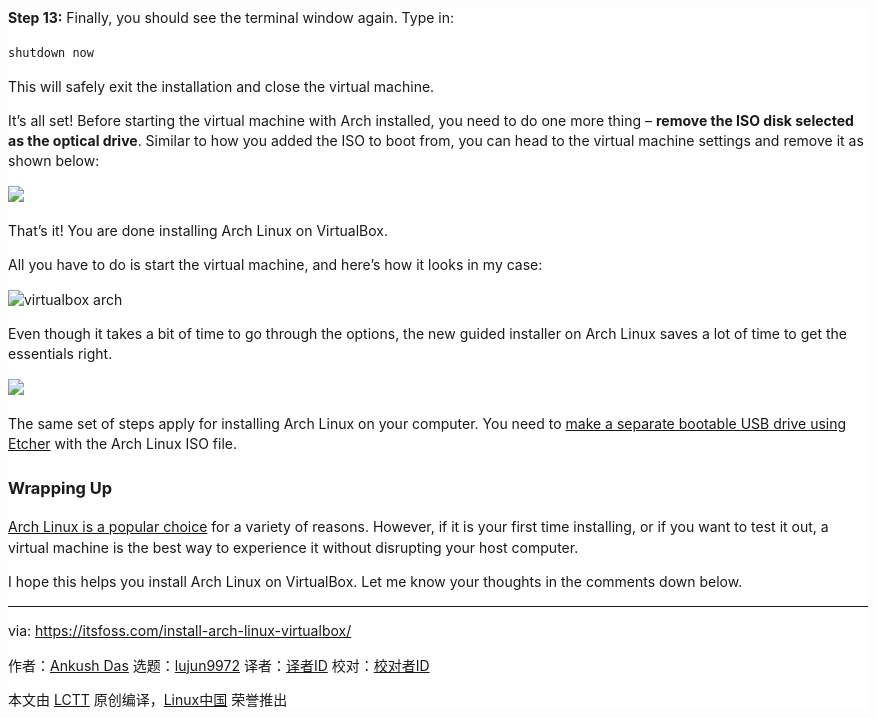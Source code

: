 **Step 13:** Finally, you should see the terminal window again. Type in:

```
shutdown now
```

This will safely exit the installation and close the virtual machine.

It’s all set! Before starting the virtual machine with Arch installed, you need to do one more thing – **remove the ISO disk selected as the optical drive**. Similar to how you added the ISO to boot from, you can head to the virtual machine settings and remove it as shown below:

![][31]

That’s it! You are done installing Arch Linux on VirtualBox.

All you have to do is start the virtual machine, and here’s how it looks in my case:

![virtualbox arch][32]

Even though it takes a bit of time to go through the options, the new guided installer on Arch Linux saves a lot of time to get the essentials right.

![][33]

The same set of steps apply for installing Arch Linux on your computer. You need to [make a separate bootable USB drive using Etcher][34] with the Arch Linux ISO file.

### Wrapping Up

[Arch Linux is a popular choice][1] for a variety of reasons. However, if it is your first time installing, or if you want to test it out, a virtual machine is the best way to experience it without disrupting your host computer.

I hope this helps you install Arch Linux on VirtualBox. Let me know your thoughts in the comments down below.

--------------------------------------------------------------------------------

via: https://itsfoss.com/install-arch-linux-virtualbox/

作者：[Ankush Das][a]
选题：[lujun9972][b]
译者：[译者ID](https://github.com/译者ID)
校对：[校对者ID](https://github.com/校对者ID)

本文由 [LCTT](https://github.com/LCTT/TranslateProject) 原创编译，[Linux中国](https://linux.cn/) 荣誉推出

[a]: https://itsfoss.com/author/ankush/
[b]: https://github.com/lujun9972
[1]: https://itsfoss.com/why-arch-linux/
[2]: https://itsfoss.com/install-arch-linux/
[3]: https://itsfoss.com/debian-vs-ubuntu/
[4]: https://itsfoss.com/install-virtualbox-ubuntu/
[5]: https://www.virtualbox.org/wiki/Downloads
[6]: https://archlinux.org/download/
[7]: https://itsfoss.com/best-torrent-ubuntu/
[8]: https://i2.wp.com/itsfoss.com/wp-content/uploads/2021/10/archlinux-downloads.png?resize=800%2C419&ssl=1
[9]: https://itsfoss.com/free-up-space-ubuntu-linux/
[10]: https://i2.wp.com/itsfoss.com/wp-content/uploads/2021/10/virtualbox-new.png?resize=800%2C562&ssl=1
[11]: https://i1.wp.com/itsfoss.com/wp-content/uploads/2021/10/virtualbox-expert-mode.png?resize=707%2C438&ssl=1
[12]: https://i1.wp.com/itsfoss.com/wp-content/uploads/2021/10/virtualbox-create.png?resize=800%2C536&ssl=1
[13]: https://i1.wp.com/itsfoss.com/wp-content/uploads/2021/10/virtualbox-disk.png?resize=800%2C528&ssl=1
[14]: https://i0.wp.com/itsfoss.com/wp-content/uploads/2021/10/choose-disk-virtualbox-arch.png?resize=800%2C440&ssl=1
[15]: https://i1.wp.com/itsfoss.com/wp-content/uploads/2021/10/virtualbox-settings-option.png?resize=800%2C551&ssl=1
[16]: https://i0.wp.com/itsfoss.com/wp-content/uploads/2021/10/virtualbox-choose-iso.png?resize=800%2C314&ssl=1
[17]: https://i0.wp.com/itsfoss.com/wp-content/uploads/2021/10/virtualbox-arch-iso-select.png?resize=800%2C348&ssl=1
[18]: https://i1.wp.com/itsfoss.com/wp-content/uploads/2021/10/virtualbox-set-start.png?resize=800%2C548&ssl=1
[19]: https://news.itsfoss.com/arch-linux-easy-install/
[20]: https://i2.wp.com/itsfoss.com/wp-content/uploads/2021/10/virtualbox-archlinux-boot.png?resize=800%2C593&ssl=1
[21]: https://i0.wp.com/itsfoss.com/wp-content/uploads/2021/10/vb-archinstall-guided.png?resize=800%2C400&ssl=1
[22]: https://i1.wp.com/itsfoss.com/wp-content/uploads/2021/10/vb-archinstall-kb-layout.png?resize=800%2C694&ssl=1
[23]: https://i2.wp.com/itsfoss.com/wp-content/uploads/2021/10/archinstall-region.png?resize=800%2C664&ssl=1
[24]: https://i2.wp.com/itsfoss.com/wp-content/uploads/2021/10/archinstall-selectdisk.png?resize=800%2C199&ssl=1
[25]: https://i1.wp.com/itsfoss.com/wp-content/uploads/2021/10/archinstall-desktop-configure.png?resize=800%2C497&ssl=1
[26]: https://i2.wp.com/itsfoss.com/wp-content/uploads/2021/10/archinstall-virtualbox-desktop-environment.png?resize=800%2C415&ssl=1
[27]: https://i1.wp.com/itsfoss.com/wp-content/uploads/2021/10/virtualbox-environment.png?resize=419%2C173&ssl=1
[28]: https://i2.wp.com/itsfoss.com/wp-content/uploads/2021/10/archinstall-linux-kernel.png?resize=800%2C692&ssl=1
[29]: https://i0.wp.com/itsfoss.com/wp-content/uploads/2021/10/virtualbox-arch-network-manager.png?resize=800%2C151&ssl=1
[30]: https://i0.wp.com/itsfoss.com/wp-content/uploads/2021/10/archinstall-confirmation.png?resize=800%2C697&ssl=1
[31]: https://i0.wp.com/itsfoss.com/wp-content/uploads/2021/10/iso-remove-archinstall.png?resize=800%2C286&ssl=1
[32]: https://i0.wp.com/itsfoss.com/wp-content/uploads/2021/10/virtualbox-arch.png?resize=800%2C635&ssl=1
[33]: https://i1.wp.com/itsfoss.com/wp-content/uploads/2021/10/kde-arch-virtualbox.png?resize=800%2C453&ssl=1
[34]: https://itsfoss.com/install-etcher-linux/


[#]: subject: "Beginner’s Guide to Installing Arch Linux on VirtualBox"
[#]: via: "https://itsfoss.com/install-arch-linux-virtualbox/"
[#]: author: "Ankush Das https://itsfoss.com/author/ankush/"
[#]: collector: "lujun9972"
[#]: translator: " "
[#]: reviewer: " "
[#]: publisher: " "
[#]: url: " "